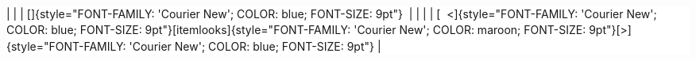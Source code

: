 |                                                                                                                                                                                                                                                                                                                                                                                                                                                                                                                                                                                                                                                                                                                                                                                                                                                                                                                                                                                                                                                                                                                                                                                                                                                                                                                                                                                                                                                                    |
| []{style="FONT-FAMILY: 'Courier New'; COLOR: blue; FONT-SIZE: 9pt"}                                                                                                                                                                                                                                                                                                                                                                                                                                                                                                                                                                                                                                                                                                                                                                                                                                                                                                                                                                                                                                                                                                                                                                                                                                                                                                                                                                                                |
|                                                                                                                                                                                                                                                                                                                                                                                                                                                                                                                                                                                                                                                                                                                                                                                                                                                                                                                                                                                                                                                                                                                                                                                                                                                                                                                                                                                                                                                                    |
| [  \<]{style="FONT-FAMILY: 'Courier New'; COLOR: blue; FONT-SIZE: 9pt"}[itemlooks]{style="FONT-FAMILY: 'Courier New'; COLOR: maroon; FONT-SIZE: 9pt"}[\>]{style="FONT-FAMILY: 'Courier New'; COLOR: blue; FONT-SIZE: 9pt"}                                                                                                                                                                                                                                                                                                                                                                                                                                                                                                                                                                                                                                                                                                                                                                                                                                                                                                                                                                                                                                                                                                                                                                                                                                         |